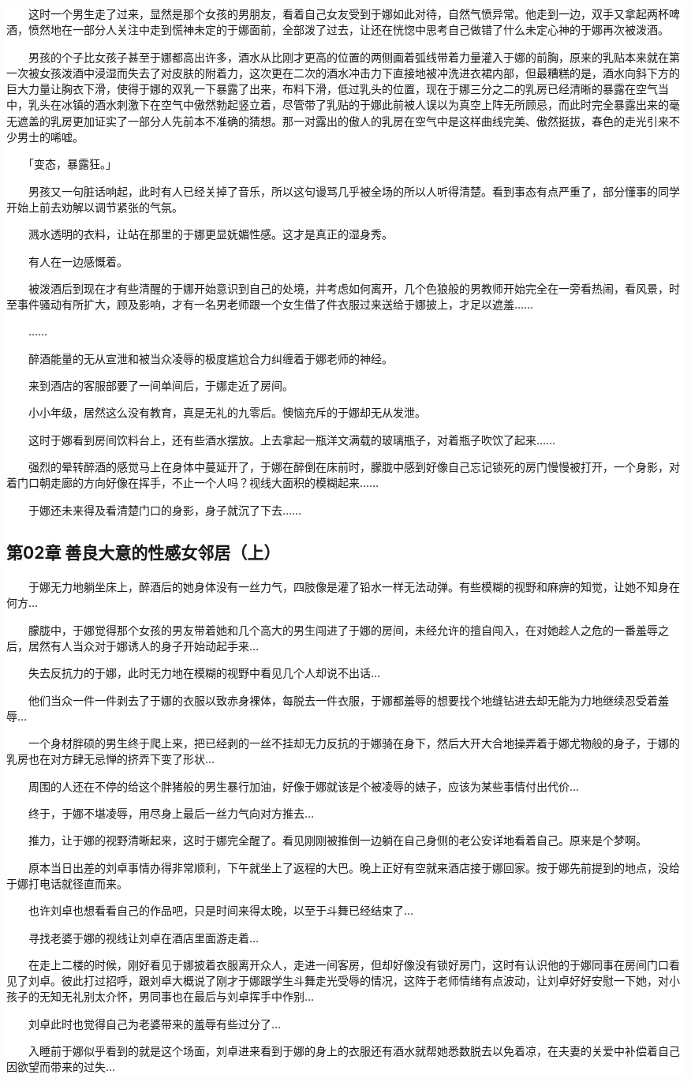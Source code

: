 　　这时一个男生走了过来，显然是那个女孩的男朋友，看着自己女友受到于娜如此对待，自然气愤异常。他走到一边，双手又拿起两杯啤酒，愤然地在一部分人关注中走到慌神未定的于娜面前，全部泼了过去，让还在恍惚中思考自己做错了什么未定心神的于娜再次被泼酒。

　　男孩的个子比女孩子甚至于娜都高出许多，酒水从比刚才更高的位置的两侧画着弧线带着力量灌入于娜的前胸，原来的乳贴本来就在第一次被女孩泼酒中浸湿而失去了对皮肤的附着力，这次更在二次的酒水冲击力下直接地被冲洗进衣裙内部，但最糟糕的是，酒水向斜下方的巨大力量让胸衣下滑，使得于娜的双乳一下暴露了出来，布料下滑，低过乳头的位置，现在于娜三分之二的乳房已经清晰的暴露在空气当中，乳头在冰镇的酒水刺激下在空气中傲然勃起竖立着，尽管带了乳贴的于娜此前被人误以为真空上阵无所顾忌，而此时完全暴露出来的毫无遮盖的乳房更加证实了一部分人先前本不准确的猜想。那一对露出的傲人的乳房在空气中是这样曲线完美、傲然挺拔，春色的走光引来不少男士的唏嘘。

　　「变态，暴露狂。」

　　男孩又一句脏话响起，此时有人已经关掉了音乐，所以这句谩骂几乎被全场的所以人听得清楚。看到事态有点严重了，部分懂事的同学开始上前去劝解以调节紧张的气氛。

　　溅水透明的衣料，让站在那里的于娜更显妩媚性感。这才是真正的湿身秀。

　　有人在一边感慨着。

　　被泼酒后到现在才有些清醒的于娜开始意识到自己的处境，并考虑如何离开，几个色狼般的男教师开始完全在一旁看热闹，看风景，时至事件骚动有所扩大，顾及影响，才有一名男老师跟一个女生借了件衣服过来送给于娜披上，才足以遮羞……

　　……

　　醉酒能量的无从宣泄和被当众凌辱的极度尴尬合力纠缠着于娜老师的神经。

　　来到酒店的客服部要了一间单间后，于娜走近了房间。

　　小小年级，居然这么没有教育，真是无礼的九零后。懊恼充斥的于娜却无从发泄。

　　这时于娜看到房间饮料台上，还有些酒水摆放。上去拿起一瓶洋文满载的玻璃瓶子，对着瓶子吹饮了起来……

　　强烈的晕转醉酒的感觉马上在身体中蔓延开了，于娜在醉倒在床前时，朦胧中感到好像自己忘记锁死的房门慢慢被打开，一个身影，对着门口朝走廊的方向好像在挥手，不止一个人吗？视线大面积的模糊起来……

　　于娜还未来得及看清楚门口的身影，身子就沉了下去……

## 第02章 善良大意的性感女邻居（上）

　　于娜无力地躺坐床上，醉酒后的她身体没有一丝力气，四肢像是灌了铅水一样无法动弹。有些模糊的视野和麻痹的知觉，让她不知身在何方…

　　朦胧中，于娜觉得那个女孩的男友带着她和几个高大的男生闯进了于娜的房间，未经允许的擅自闯入，在对她趁人之危的一番羞辱之后，居然有人当众对于娜诱人的身子开始动起手来…

　　失去反抗力的于娜，此时无力地在模糊的视野中看见几个人却说不出话…

　　他们当众一件一件剥去了于娜的衣服以致赤身裸体，每脱去一件衣服，于娜都羞辱的想要找个地缝钻进去却无能为力地继续忍受着羞辱…

　　一个身材胖硕的男生终于爬上来，把已经剥的一丝不挂却无力反抗的于娜骑在身下，然后大开大合地操弄着于娜尤物般的身子，于娜的乳房也在对方肆无忌惮的挤弄下变了形状…

　　周围的人还在不停的给这个胖猪般的男生暴行加油，好像于娜就该是个被凌辱的婊子，应该为某些事情付出代价…

　　终于，于娜不堪凌辱，用尽身上最后一丝力气向对方推去…

　　推力，让于娜的视野清晰起来，这时于娜完全醒了。看见刚刚被推倒一边躺在自己身侧的老公安详地看着自己。原来是个梦啊。

　　原本当日出差的刘卓事情办得非常顺利，下午就坐上了返程的大巴。晚上正好有空就来酒店接于娜回家。按于娜先前提到的地点，没给于娜打电话就径直而来。

　　也许刘卓也想看看自己的作品吧，只是时间来得太晚，以至于斗舞已经结束了…

　　寻找老婆于娜的视线让刘卓在酒店里面游走着…

　　在走上二楼的时候，刚好看见于娜披着衣服离开众人，走进一间客房，但却好像没有锁好房门，这时有认识他的于娜同事在房间门口看见了刘卓。彼此打过招呼，跟刘卓大概说了刚才于娜跟学生斗舞走光受辱的情况，这阵于老师情绪有点波动，让刘卓好好安慰一下她，对小孩子的无知无礼别太介怀，男同事也在最后与刘卓挥手中作别…

　　刘卓此时也觉得自己为老婆带来的羞辱有些过分了…

　　入睡前于娜似乎看到的就是这个场面，刘卓进来看到于娜的身上的衣服还有酒水就帮她悉数脱去以免着凉，在夫妻的关爱中补偿着自己因欲望而带来的过失…
